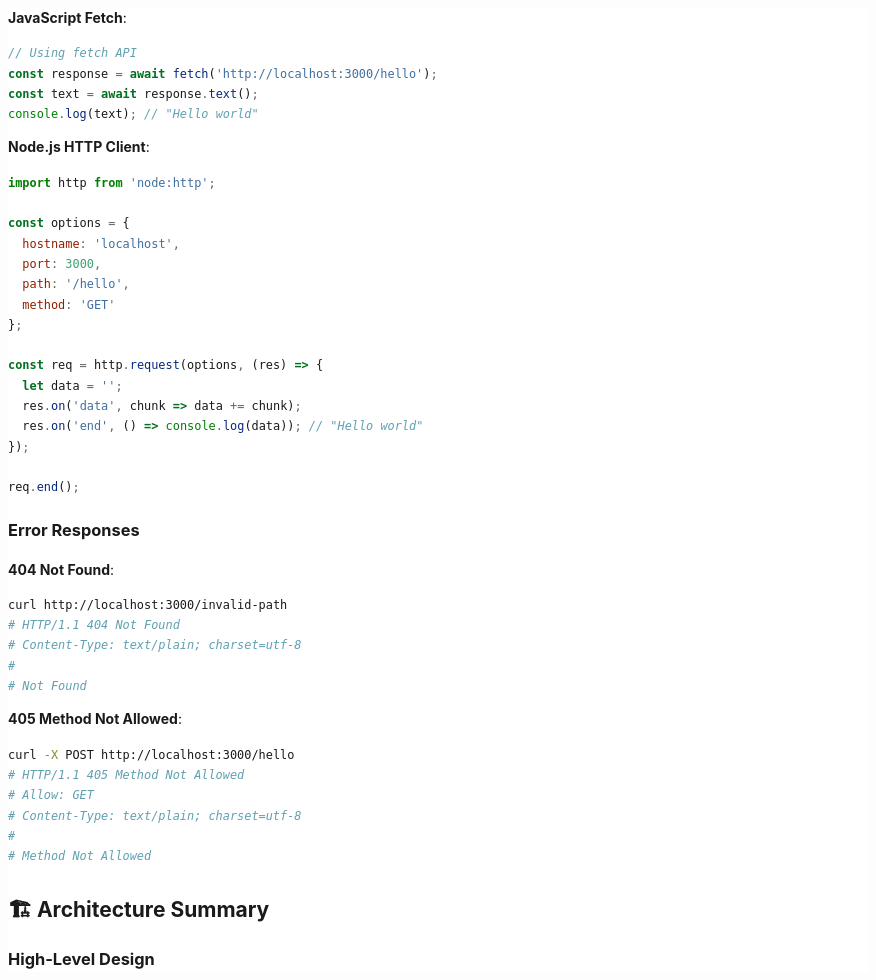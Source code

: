 **JavaScript Fetch**:
```javascript
// Using fetch API
const response = await fetch('http://localhost:3000/hello');
const text = await response.text();
console.log(text); // "Hello world"
```

**Node.js HTTP Client**:
```javascript
import http from 'node:http';

const options = {
  hostname: 'localhost',
  port: 3000,
  path: '/hello',
  method: 'GET'
};

const req = http.request(options, (res) => {
  let data = '';
  res.on('data', chunk => data += chunk);
  res.on('end', () => console.log(data)); // "Hello world"
});

req.end();
```

### Error Responses

**404 Not Found**:
```bash
curl http://localhost:3000/invalid-path
# HTTP/1.1 404 Not Found
# Content-Type: text/plain; charset=utf-8
# 
# Not Found
```

**405 Method Not Allowed**:
```bash
curl -X POST http://localhost:3000/hello
# HTTP/1.1 405 Method Not Allowed
# Allow: GET
# Content-Type: text/plain; charset=utf-8
# 
# Method Not Allowed
```

## 🏗️ Architecture Summary

### High-Level Design
